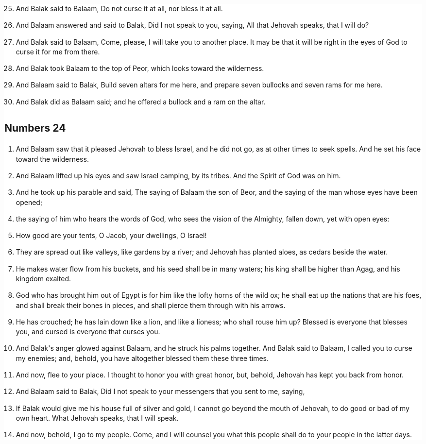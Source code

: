 25. And Balak said to Balaam, Do not curse it at all, nor bless it at all.

26. And Balaam answered and said to Balak, Did I not speak to you, saying, All that Jehovah speaks, that I will do?

27. And Balak said to Balaam, Come, please, I will take you to another place. It may be that it will be right in the eyes of God to curse it for me from there.

28. And Balak took Balaam to the top of Peor, which looks toward the wilderness.

29. And Balaam said to Balak, Build seven altars for me here, and prepare seven bullocks and seven rams for me here.

30. And Balak did as Balaam said; and he offered a bullock and a ram on the altar.  

## Numbers 24

1. And Balaam saw that it pleased Jehovah to bless Israel, and he did not go, as at other times to seek spells. And he set his face toward the wilderness.

2. And Balaam lifted up his eyes and saw Israel camping, by its tribes. And the Spirit of God was on him.

3. And he took up his parable and said, The saying of Balaam the son of Beor, and the saying of the man whose eyes have been opened;

4. the saying of him who hears the words of God, who sees the vision of the Almighty, fallen down, yet with open eyes:

5. How good are your tents, O Jacob, your dwellings, O Israel!

6. They are spread out like valleys, like gardens by a river; and Jehovah has planted aloes, as cedars beside the water.

7. He makes water flow from his buckets, and his seed shall be in many waters; his king shall be higher than Agag, and his kingdom exalted.

8. God who has brought him out of Egypt is for him like the lofty horns of the wild ox; he shall eat up the nations that are his foes, and shall break their bones in pieces, and shall pierce them through with his arrows.

9. He has crouched; he has lain down like a lion, and like a lioness; who shall rouse him up? Blessed is everyone that blesses you, and cursed is everyone that curses you.   

10. And Balak's anger glowed against Balaam, and he struck his palms together. And Balak said to Balaam, I called you to curse my enemies; and, behold, you have altogether blessed them these three times.

11. And now, flee to your place. I thought to honor you with great honor, but, behold, Jehovah has kept you back from honor.

12. And Balaam said to Balak, Did I not speak to your messengers that you sent to me, saying,

13. If Balak would give me his house full of silver and gold, I cannot go beyond the mouth of Jehovah, to do good or bad of my own heart. What Jehovah speaks, that I will speak.

14. And now, behold, I go to my people. Come, and I will counsel you what this people shall do to your people in the latter days.   

